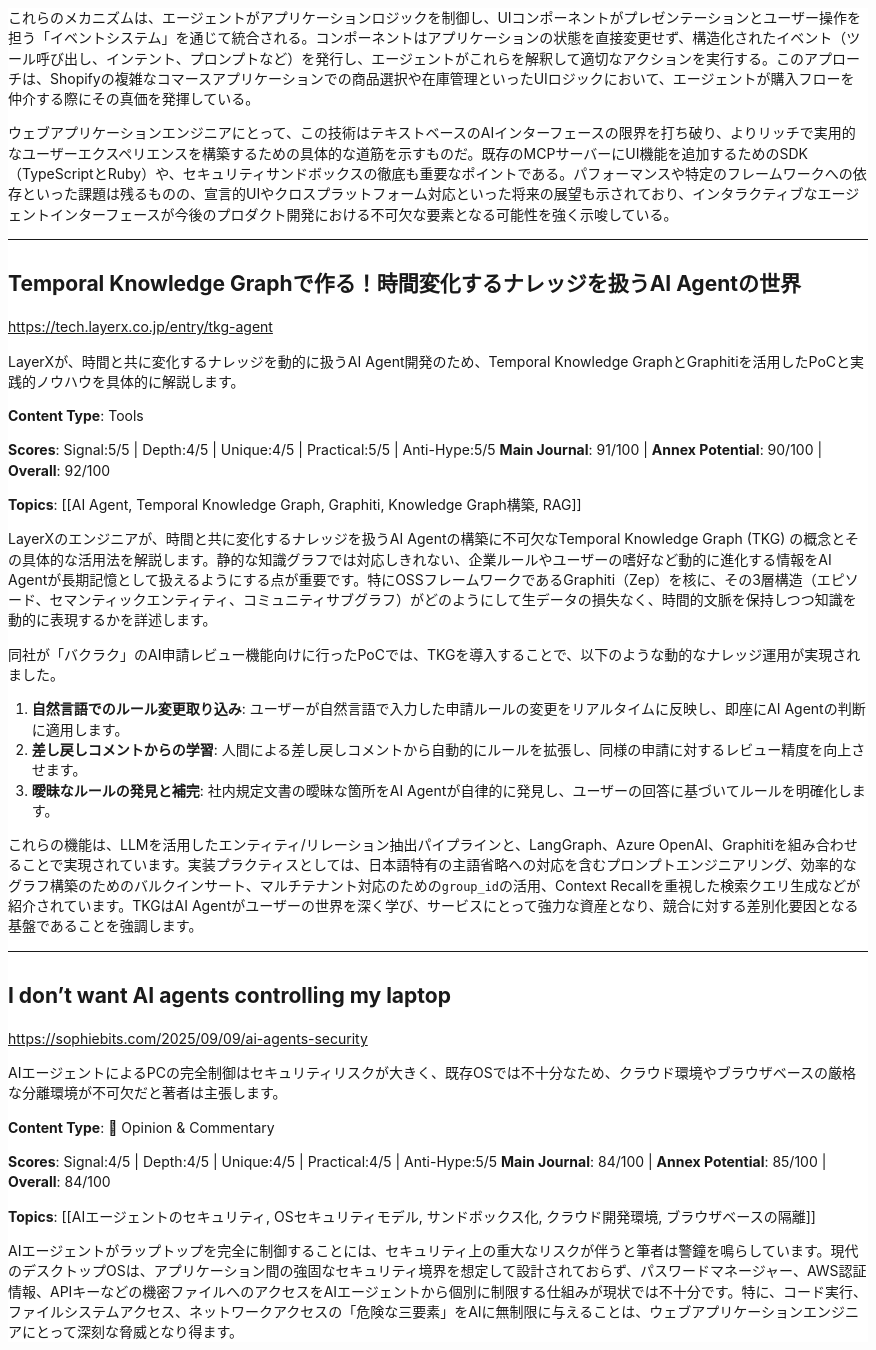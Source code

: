 これらのメカニズムは、エージェントがアプリケーションロジックを制御し、UIコンポーネントがプレゼンテーションとユーザー操作を担う「イベントシステム」を通じて統合される。コンポーネントはアプリケーションの状態を直接変更せず、構造化されたイベント（ツール呼び出し、インテント、プロンプトなど）を発行し、エージェントがこれらを解釈して適切なアクションを実行する。このアプローチは、Shopifyの複雑なコマースアプリケーションでの商品選択や在庫管理といったUIロジックにおいて、エージェントが購入フローを仲介する際にその真価を発揮している。

ウェブアプリケーションエンジニアにとって、この技術はテキストベースのAIインターフェースの限界を打ち破り、よりリッチで実用的なユーザーエクスペリエンスを構築するための具体的な道筋を示すものだ。既存のMCPサーバーにUI機能を追加するためのSDK（TypeScriptとRuby）や、セキュリティサンドボックスの徹底も重要なポイントである。パフォーマンスや特定のフレームワークへの依存といった課題は残るものの、宣言的UIやクロスプラットフォーム対応といった将来の展望も示されており、インタラクティブなエージェントインターフェースが今後のプロダクト開発における不可欠な要素となる可能性を強く示唆している。

---

## Temporal Knowledge Graphで作る！時間変化するナレッジを扱うAI Agentの世界

https://tech.layerx.co.jp/entry/tkg-agent

LayerXが、時間と共に変化するナレッジを動的に扱うAI Agent開発のため、Temporal Knowledge GraphとGraphitiを活用したPoCと実践的ノウハウを具体的に解説します。

**Content Type**: Tools

**Scores**: Signal:5/5 | Depth:4/5 | Unique:4/5 | Practical:5/5 | Anti-Hype:5/5
**Main Journal**: 91/100 | **Annex Potential**: 90/100 | **Overall**: 92/100

**Topics**: [[AI Agent, Temporal Knowledge Graph, Graphiti, Knowledge Graph構築, RAG]]

LayerXのエンジニアが、時間と共に変化するナレッジを扱うAI Agentの構築に不可欠なTemporal Knowledge Graph (TKG) の概念とその具体的な活用法を解説します。静的な知識グラフでは対応しきれない、企業ルールやユーザーの嗜好など動的に進化する情報をAI Agentが長期記憶として扱えるようにする点が重要です。特にOSSフレームワークであるGraphiti（Zep）を核に、その3層構造（エピソード、セマンティックエンティティ、コミュニティサブグラフ）がどのようにして生データの損失なく、時間的文脈を保持しつつ知識を動的に表現するかを詳述します。

同社が「バクラク」のAI申請レビュー機能向けに行ったPoCでは、TKGを導入することで、以下のような動的なナレッジ運用が実現されました。
1.  **自然言語でのルール変更取り込み**: ユーザーが自然言語で入力した申請ルールの変更をリアルタイムに反映し、即座にAI Agentの判断に適用します。
2.  **差し戻しコメントからの学習**: 人間による差し戻しコメントから自動的にルールを拡張し、同様の申請に対するレビュー精度を向上させます。
3.  **曖昧なルールの発見と補完**: 社内規定文書の曖昧な箇所をAI Agentが自律的に発見し、ユーザーの回答に基づいてルールを明確化します。

これらの機能は、LLMを活用したエンティティ/リレーション抽出パイプラインと、LangGraph、Azure OpenAI、Graphitiを組み合わせることで実現されています。実装プラクティスとしては、日本語特有の主語省略への対応を含むプロンプトエンジニアリング、効率的なグラフ構築のためのバルクインサート、マルチテナント対応のための`group_id`の活用、Context Recallを重視した検索クエリ生成などが紹介されています。TKGはAI Agentがユーザーの世界を深く学び、サービスにとって強力な資産となり、競合に対する差別化要因となる基盤であることを強調します。

---

## I don’t want AI agents controlling my laptop

https://sophiebits.com/2025/09/09/ai-agents-security

AIエージェントによるPCの完全制御はセキュリティリスクが大きく、既存OSでは不十分なため、クラウド環境やブラウザベースの厳格な分離環境が不可欠だと著者は主張します。

**Content Type**: 💭 Opinion & Commentary

**Scores**: Signal:4/5 | Depth:4/5 | Unique:4/5 | Practical:4/5 | Anti-Hype:5/5
**Main Journal**: 84/100 | **Annex Potential**: 85/100 | **Overall**: 84/100

**Topics**: [[AIエージェントのセキュリティ, OSセキュリティモデル, サンドボックス化, クラウド開発環境, ブラウザベースの隔離]]

AIエージェントがラップトップを完全に制御することには、セキュリティ上の重大なリスクが伴うと筆者は警鐘を鳴らしています。現代のデスクトップOSは、アプリケーション間の強固なセキュリティ境界を想定して設計されておらず、パスワードマネージャー、AWS認証情報、APIキーなどの機密ファイルへのアクセスをAIエージェントから個別に制限する仕組みが現状では不十分です。特に、コード実行、ファイルシステムアクセス、ネットワークアクセスの「危険な三要素」をAIに無制限に与えることは、ウェブアプリケーションエンジニアにとって深刻な脅威となり得ます。
